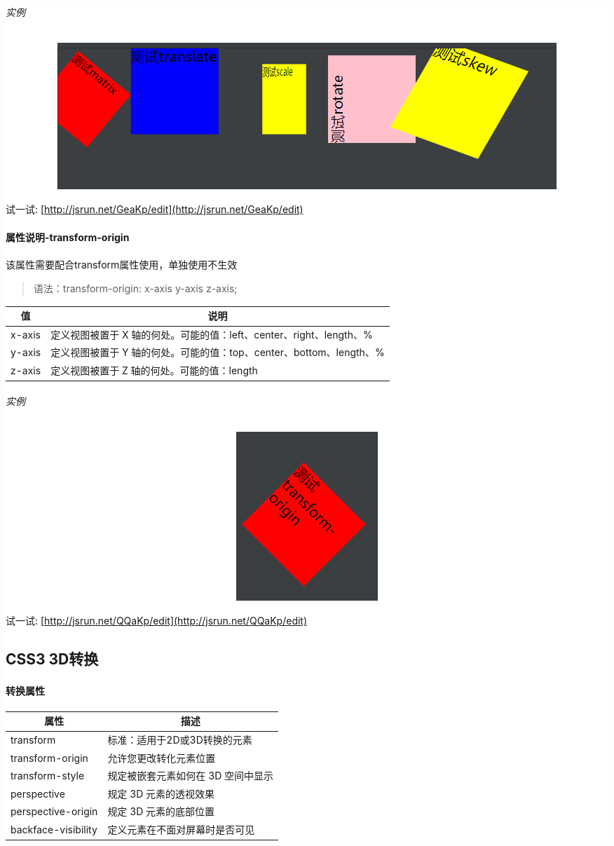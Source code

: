 ###### 实例
<div style="text-align: center"><img src="./asset/CSS3/CSS3-2D.jpg" ></div>

试一试: [http://jsrun.net/GeaKp/edit](http://jsrun.net/GeaKp/edit)

#### 属性说明-transform-origin
该属性需要配合transform属性使用，单独使用不生效
> 语法：transform-origin: x-axis y-axis z-axis;

|值|说明|
|---|---|
|x-axis|定义视图被置于 X 轴的何处。可能的值：left、center、right、length、%|
|y-axis|定义视图被置于 Y 轴的何处。可能的值：top、center、bottom、length、%|
|z-axis|定义视图被置于 Z 轴的何处。可能的值：length|

###### 实例
<div style="text-align: center"><img src="./asset/CSS3/CSS3-trasnform-origin.jpg" ></div>

试一试: [http://jsrun.net/QQaKp/edit](http://jsrun.net/QQaKp/edit)

## CSS3 3D转换
#### 转换属性
|属性|描述|
|---|---|
|transform|标准：适用于2D或3D转换的元素|
|transform-origin|允许您更改转化元素位置|
|transform-style|规定被嵌套元素如何在 3D 空间中显示|
|perspective|规定 3D 元素的透视效果|
|perspective-origin|规定 3D 元素的底部位置|
|backface-visibility|定义元素在不面对屏幕时是否可见|
